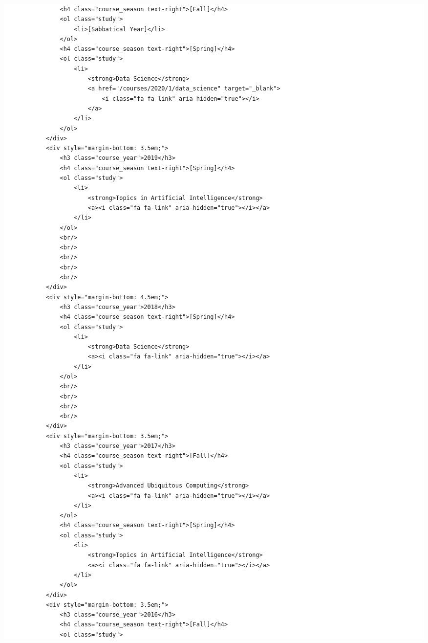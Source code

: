                     <h4 class="course_season text-right">[Fall]</h4>
                    <ol class="study">
                        <li>[Sabbatical Year]</li>
                    </ol>
                    <h4 class="course_season text-right">[Spring]</h4>
                    <ol class="study">
                        <li>
                            <strong>Data Science</strong>
                            <a href="/courses/2020/1/data_science" target="_blank">
                                <i class="fa fa-link" aria-hidden="true"></i>
                            </a>
                        </li>
                    </ol>
                </div>
                <div style="margin-bottom: 3.5em;">
                    <h3 class="course_year">2019</h3>
                    <h4 class="course_season text-right">[Spring]</h4>
                    <ol class="study">
                        <li>
                            <strong>Topics in Artificial Intelligence</strong>
                            <a><i class="fa fa-link" aria-hidden="true"></i></a>
                        </li>
                    </ol>
                    <br/>
                    <br/>
                    <br/>
                    <br/>
                    <br/>
                </div>
                <div style="margin-bottom: 4.5em;">
                    <h3 class="course_year">2018</h3>
                    <h4 class="course_season text-right">[Spring]</h4>
                    <ol class="study">
                        <li>
                            <strong>Data Science</strong>
                            <a><i class="fa fa-link" aria-hidden="true"></i></a>
                        </li>
                    </ol>
                    <br/>
                    <br/>
                    <br/>
                    <br/>
                </div>
                <div style="margin-bottom: 3.5em;">
                    <h3 class="course_year">2017</h3>
                    <h4 class="course_season text-right">[Fall]</h4>
                    <ol class="study">
                        <li>
                            <strong>Advanced Ubiquitous Computing</strong>
                            <a><i class="fa fa-link" aria-hidden="true"></i></a>
                        </li>
                    </ol>
                    <h4 class="course_season text-right">[Spring]</h4>
                    <ol class="study">
                        <li>
                            <strong>Topics in Artificial Intelligence</strong>
                            <a><i class="fa fa-link" aria-hidden="true"></i></a>
                        </li>
                    </ol>
                </div>
                <div style="margin-bottom: 3.5em;">
                    <h3 class="course_year">2016</h3>
                    <h4 class="course_season text-right">[Fall]</h4>
                    <ol class="study">